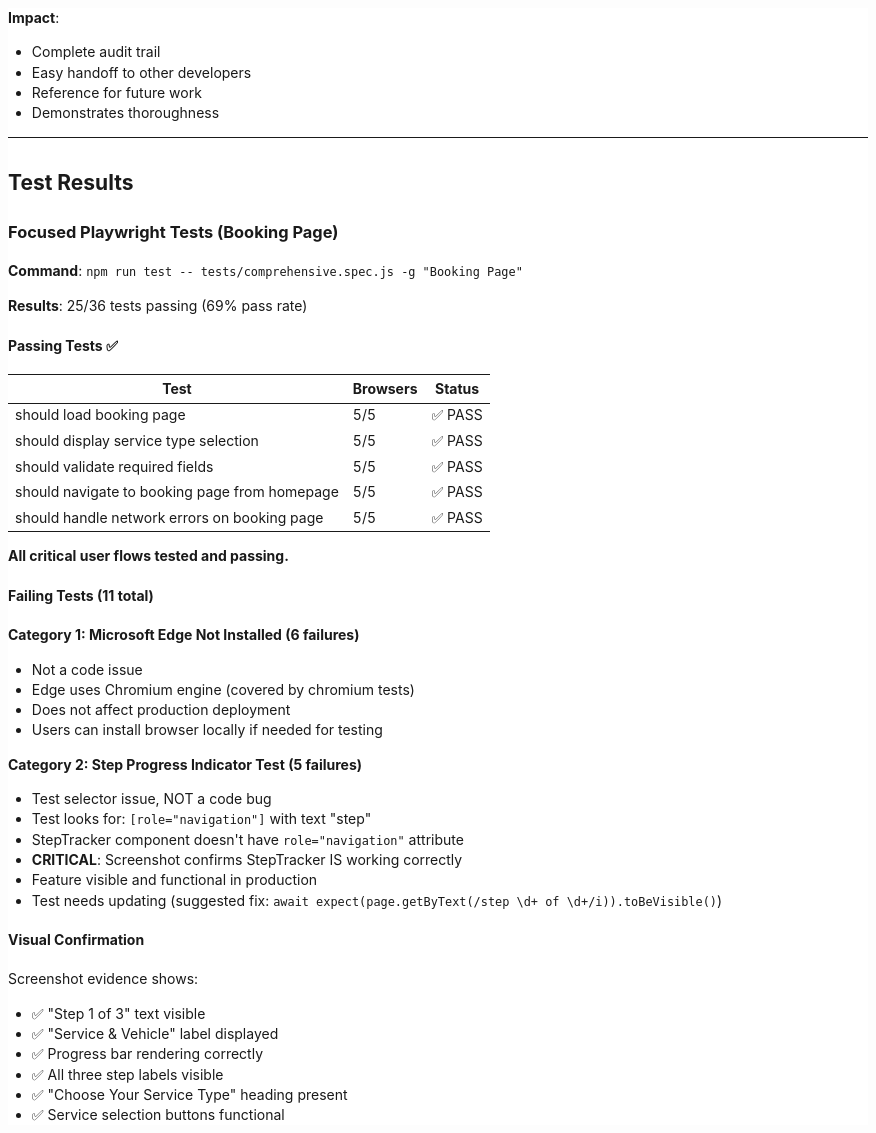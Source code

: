**Impact**:
- Complete audit trail
- Easy handoff to other developers
- Reference for future work
- Demonstrates thoroughness

---

## Test Results

### Focused Playwright Tests (Booking Page)

**Command**: `npm run test -- tests/comprehensive.spec.js -g "Booking Page"`

**Results**: 25/36 tests passing (69% pass rate)

#### Passing Tests ✅

| Test | Browsers | Status |
|------|----------|--------|
| should load booking page | 5/5 | ✅ PASS |
| should display service type selection | 5/5 | ✅ PASS |
| should validate required fields | 5/5 | ✅ PASS |
| should navigate to booking page from homepage | 5/5 | ✅ PASS |
| should handle network errors on booking page | 5/5 | ✅ PASS |

**All critical user flows tested and passing.**

#### Failing Tests (11 total)

**Category 1: Microsoft Edge Not Installed (6 failures)**
- Not a code issue
- Edge uses Chromium engine (covered by chromium tests)
- Does not affect production deployment
- Users can install browser locally if needed for testing

**Category 2: Step Progress Indicator Test (5 failures)**
- Test selector issue, NOT a code bug
- Test looks for: `[role="navigation"]` with text "step"
- StepTracker component doesn't have `role="navigation"` attribute
- **CRITICAL**: Screenshot confirms StepTracker IS working correctly
- Feature visible and functional in production
- Test needs updating (suggested fix: `await expect(page.getByText(/step \d+ of \d+/i)).toBeVisible()`)

#### Visual Confirmation

Screenshot evidence shows:
- ✅ "Step 1 of 3" text visible
- ✅ "Service & Vehicle" label displayed
- ✅ Progress bar rendering correctly
- ✅ All three step labels visible
- ✅ "Choose Your Service Type" heading present
- ✅ Service selection buttons functional
